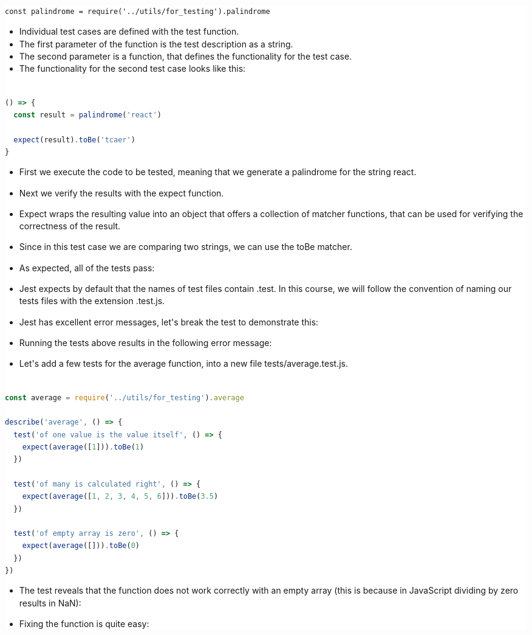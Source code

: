 `const palindrome = require('../utils/for_testing').palindrome`

- Individual test cases are defined with the test function. 
- The first parameter of the function is the test description as a string. 
- The second parameter is a function, that defines the functionality for the test case. 
- The functionality for the second test case looks like this:

```javascript

() => {
  const result = palindrome('react')

  expect(result).toBe('tcaer')
}
```

- First we execute the code to be tested, meaning that we generate a palindrome for the string react. 
- Next we verify the results with the expect function. 
- Expect wraps the resulting value into an object that offers a collection of matcher functions, that can be used for verifying the correctness of the result. 
- Since in this test case we are comparing two strings, we can use the toBe matcher.

- As expected, all of the tests pass:

- Jest expects by default that the names of test files contain .test. In this course, we will follow the convention of naming our tests files with the extension .test.js.

- Jest has excellent error messages, let's break the test to demonstrate this:

- Running the tests above results in the following error message:

- Let's add a few tests for the average function, into a new file tests/average.test.js.

```javascript

const average = require('../utils/for_testing').average

describe('average', () => {
  test('of one value is the value itself', () => {
    expect(average([1])).toBe(1)
  })

  test('of many is calculated right', () => {
    expect(average([1, 2, 3, 4, 5, 6])).toBe(3.5)
  })

  test('of empty array is zero', () => {
    expect(average([])).toBe(0)
  })
})
```

- The test reveals that the function does not work correctly with an empty array (this is because in JavaScript dividing by zero results in NaN):

- Fixing the function is quite easy:
